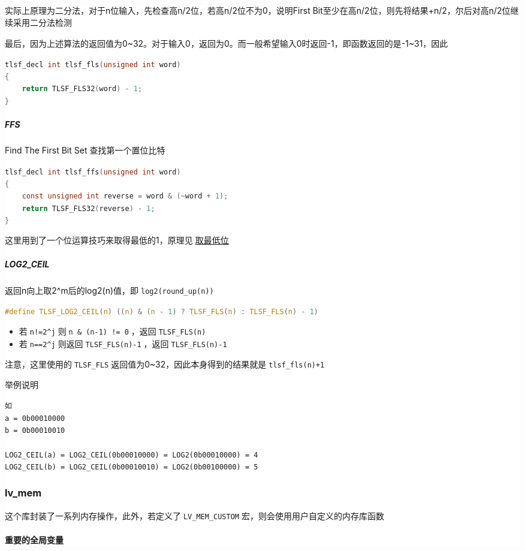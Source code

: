 实际上原理为二分法，对于n位输入，先检查高n/2位，若高n/2位不为0，说明First Bit至少在高n/2位，则先将结果+n/2，尔后对高n/2位继续采用二分法检测



最后，因为上述算法的返回值为0~32。对于输入0，返回为0。而一般希望输入0时返回-1，即函数返回的是-1~31，因此

```c
tlsf_decl int tlsf_fls(unsigned int word)
{
    return TLSF_FLS32(word) - 1;
}
```

##### FFS

Find The First Bit Set 查找第一个置位比特

```c
tlsf_decl int tlsf_ffs(unsigned int word)
{
    const unsigned int reverse = word & (~word + 1);
    return TLSF_FLS32(reverse) - 1;
}
```

这里用到了一个位运算技巧来取得最低的1，原理见 [取最低位](#取最低位)

##### LOG2_CEIL

返回n向上取2^m后的log2(n)值，即 `log2(round_up(n))`

```c
#define TLSF_LOG2_CEIL(n) ((n) & (n - 1) ? TLSF_FLS(n) : TLSF_FLS(n) - 1)
```

* 若 `n!=2^j` 则 `n & (n-1) != 0` ，返回 `TLSF_FLS(n)`
* 若 `n==2^j` 则返回 `TLSF_FLS(n)-1` ，返回 `TLSF_FLS(n)-1`

注意，这里使用的 `TLSF_FLS` 返回值为0~32，因此本身得到的结果就是 `tlsf_fls(n)+1`

举例说明

```
如
a = 0b00010000
b = 0b00010010

LOG2_CEIL(a) = LOG2_CEIL(0b00010000) = LOG2(0b00010000) = 4
LOG2_CEIL(b) = LOG2_CEIL(0b00010010) = LOG2(0b00100000) = 5
```





### lv_mem

这个库封装了一系列内存操作，此外，若定义了 `LV_MEM_CUSTOM` 宏，则会使用用户自定义的内存库函数

#### 重要的全局变量
